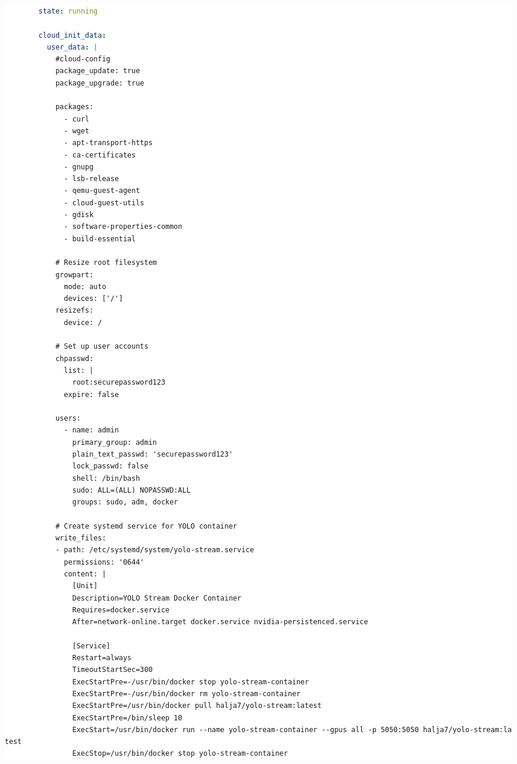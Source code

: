 ```yaml title="yolo-gpu-app.yaml"
        state: running
        
        cloud_init_data:
          user_data: |
            #cloud-config
            package_update: true
            package_upgrade: true
            
            packages:
              - curl
              - wget
              - apt-transport-https
              - ca-certificates
              - gnupg
              - lsb-release
              - qemu-guest-agent
              - cloud-guest-utils
              - gdisk
              - software-properties-common
              - build-essential
            
            # Resize root filesystem
            growpart:
              mode: auto
              devices: ['/']
            resizefs:
              device: /
            
            # Set up user accounts
            chpasswd:
              list: |
                root:securepassword123
              expire: false
            
            users:
              - name: admin
                primary_group: admin
                plain_text_passwd: 'securepassword123'
                lock_passwd: false
                shell: /bin/bash
                sudo: ALL=(ALL) NOPASSWD:ALL
                groups: sudo, adm, docker
            
            # Create systemd service for YOLO container
            write_files:
            - path: /etc/systemd/system/yolo-stream.service
              permissions: '0644'
              content: |
                [Unit]
                Description=YOLO Stream Docker Container
                Requires=docker.service
                After=network-online.target docker.service nvidia-persistenced.service
                
                [Service]
                Restart=always
                TimeoutStartSec=300
                ExecStartPre=-/usr/bin/docker stop yolo-stream-container
                ExecStartPre=-/usr/bin/docker rm yolo-stream-container
                ExecStartPre=/usr/bin/docker pull halja7/yolo-stream:latest
                ExecStartPre=/bin/sleep 10
                ExecStart=/usr/bin/docker run --name yolo-stream-container --gpus all -p 5050:5050 halja7/yolo-stream:latest
                ExecStop=/usr/bin/docker stop yolo-stream-container
```